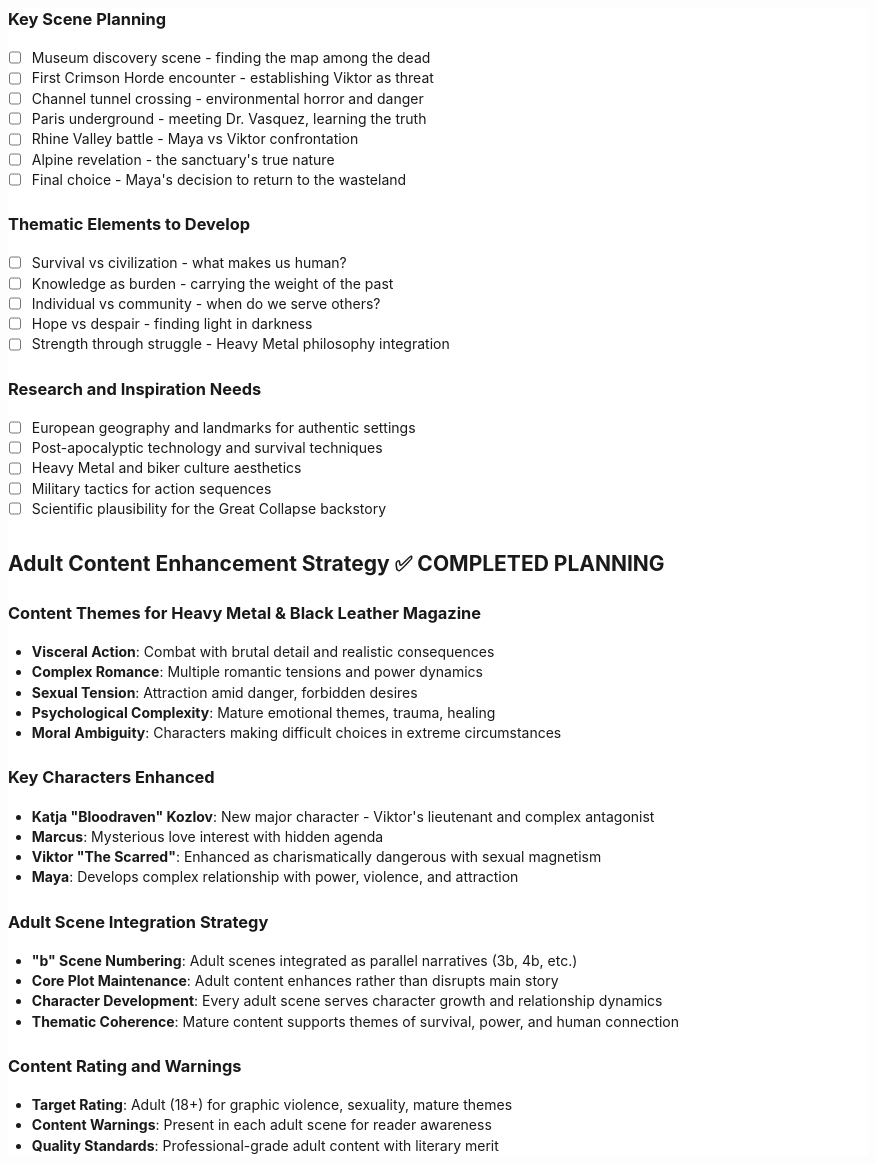 ### Key Scene Planning
- [ ] Museum discovery scene - finding the map among the dead
- [ ] First Crimson Horde encounter - establishing Viktor as threat
- [ ] Channel tunnel crossing - environmental horror and danger
- [ ] Paris underground - meeting Dr. Vasquez, learning the truth
- [ ] Rhine Valley battle - Maya vs Viktor confrontation
- [ ] Alpine revelation - the sanctuary's true nature
- [ ] Final choice - Maya's decision to return to the wasteland

### Thematic Elements to Develop
- [ ] Survival vs civilization - what makes us human?
- [ ] Knowledge as burden - carrying the weight of the past
- [ ] Individual vs community - when do we serve others?
- [ ] Hope vs despair - finding light in darkness
- [ ] Strength through struggle - Heavy Metal philosophy integration

### Research and Inspiration Needs
- [ ] European geography and landmarks for authentic settings
- [ ] Post-apocalyptic technology and survival techniques
- [ ] Heavy Metal and biker culture aesthetics
- [ ] Military tactics for action sequences
- [ ] Scientific plausibility for the Great Collapse backstory

## Adult Content Enhancement Strategy ✅ COMPLETED PLANNING

### Content Themes for Heavy Metal & Black Leather Magazine
- **Visceral Action**: Combat with brutal detail and realistic consequences
- **Complex Romance**: Multiple romantic tensions and power dynamics
- **Sexual Tension**: Attraction amid danger, forbidden desires
- **Psychological Complexity**: Mature emotional themes, trauma, healing
- **Moral Ambiguity**: Characters making difficult choices in extreme circumstances

### Key Characters Enhanced
- **Katja "Bloodraven" Kozlov**: New major character - Viktor's lieutenant and complex antagonist
- **Marcus**: Mysterious love interest with hidden agenda 
- **Viktor "The Scarred"**: Enhanced as charismatically dangerous with sexual magnetism
- **Maya**: Develops complex relationship with power, violence, and attraction

### Adult Scene Integration Strategy
- **"b" Scene Numbering**: Adult scenes integrated as parallel narratives (3b, 4b, etc.)
- **Core Plot Maintenance**: Adult content enhances rather than disrupts main story
- **Character Development**: Every adult scene serves character growth and relationship dynamics
- **Thematic Coherence**: Mature content supports themes of survival, power, and human connection

### Content Rating and Warnings
- **Target Rating**: Adult (18+) for graphic violence, sexuality, mature themes
- **Content Warnings**: Present in each adult scene for reader awareness
- **Quality Standards**: Professional-grade adult content with literary merit
